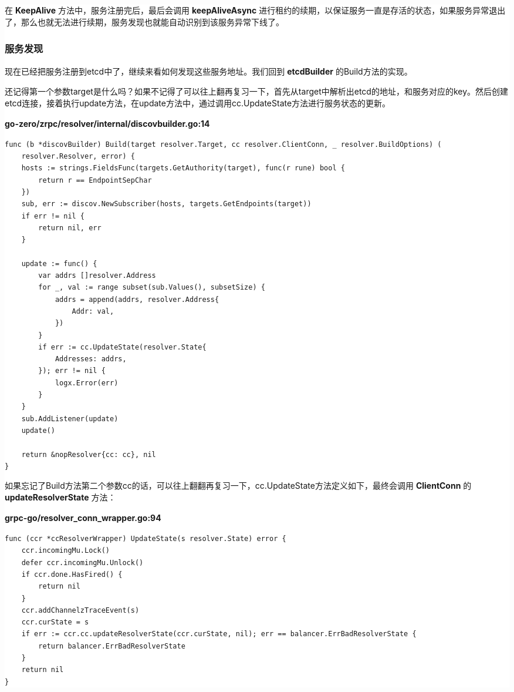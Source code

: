 在 **KeepAlive** 方法中，服务注册完后，最后会调用 **keepAliveAsync** 进行租约的续期，以保证服务一直是存活的状态，如果服务异常退出了，那么也就无法进行续期，服务发现也就能自动识别到该服务异常下线了。

### 服务发现

现在已经把服务注册到etcd中了，继续来看如何发现这些服务地址。我们回到 **etcdBuilder** 的Build方法的实现。

还记得第一个参数target是什么吗？如果不记得了可以往上翻再复习一下，首先从target中解析出etcd的地址，和服务对应的key。然后创建etcd连接，接着执行update方法，在update方法中，通过调用cc.UpdateState方法进行服务状态的更新。

**go-zero/zrpc/resolver/internal/discovbuilder.go:14**

```
func (b *discovBuilder) Build(target resolver.Target, cc resolver.ClientConn, _ resolver.BuildOptions) (
    resolver.Resolver, error) {
    hosts := strings.FieldsFunc(targets.GetAuthority(target), func(r rune) bool {
        return r == EndpointSepChar
    })
    sub, err := discov.NewSubscriber(hosts, targets.GetEndpoints(target))
    if err != nil {
        return nil, err
    }

    update := func() {
        var addrs []resolver.Address
        for _, val := range subset(sub.Values(), subsetSize) {
            addrs = append(addrs, resolver.Address{
                Addr: val,
            })
        }
        if err := cc.UpdateState(resolver.State{
            Addresses: addrs,
        }); err != nil {
            logx.Error(err)
        }
    }
    sub.AddListener(update)
    update()

    return &nopResolver{cc: cc}, nil
}
```

如果忘记了Build方法第二个参数cc的话，可以往上翻翻再复习一下，cc.UpdateState方法定义如下，最终会调用 **ClientConn** 的 **updateResolverState** 方法：

**grpc-go/resolver_conn_wrapper.go:94**

```
func (ccr *ccResolverWrapper) UpdateState(s resolver.State) error {
    ccr.incomingMu.Lock()
    defer ccr.incomingMu.Unlock()
    if ccr.done.HasFired() {
        return nil
    }
    ccr.addChannelzTraceEvent(s)
    ccr.curState = s
    if err := ccr.cc.updateResolverState(ccr.curState, nil); err == balancer.ErrBadResolverState {
        return balancer.ErrBadResolverState
    }
    return nil
}
```
